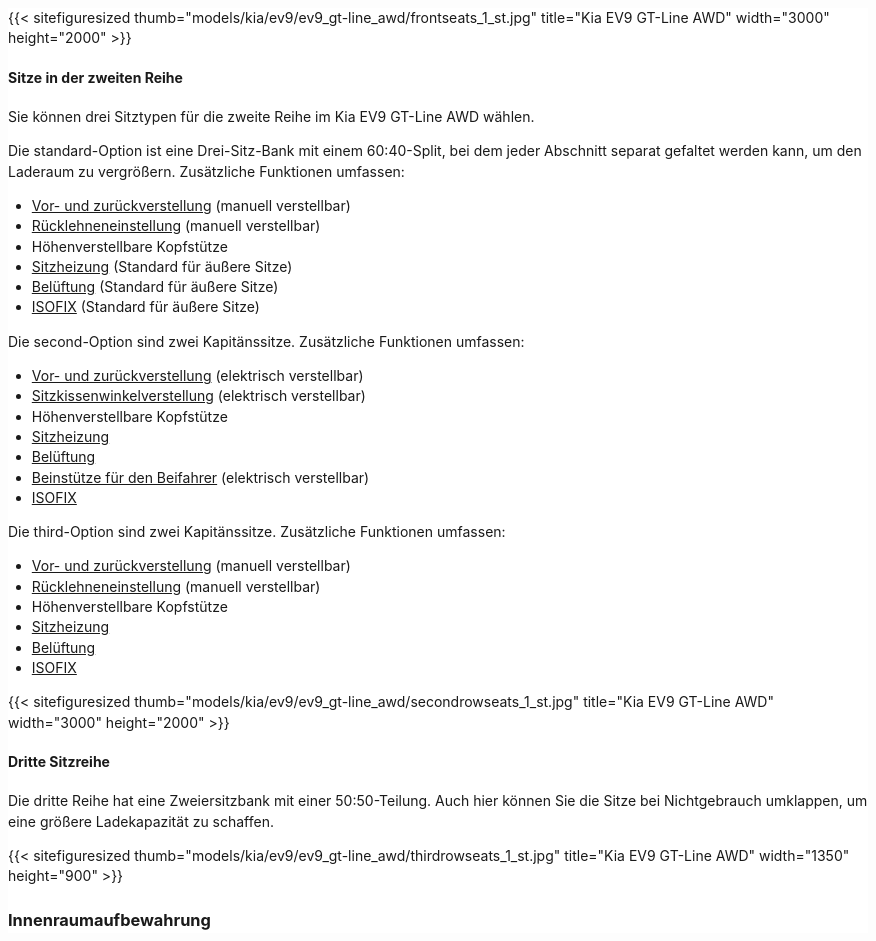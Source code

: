 {{< sitefiguresized thumb="models/kia/ev9/ev9_gt-line_awd/frontseats_1_st.jpg" title="Kia EV9 GT-Line AWD" width="3000" height="2000"  >}}

#### Sitze in der zweiten Reihe

Sie können drei Sitztypen für die zweite Reihe im Kia EV9 GT-Line AWD wählen.

Die standard-Option ist eine Drei-Sitz-Bank mit einem 60:40-Split, bei dem jeder Abschnitt separat gefaltet werden kann, um den Laderaum zu vergrößern. Zusätzliche Funktionen umfassen:

- [Vor- und zurückverstellung](../../../../technology/seats/adjustment/#fore-and-aft-adjustment) (manuell verstellbar)
- [Rücklehneneinstellung](../../../../technology/seats/adjustment/#recline-adjustment) (manuell verstellbar)
- Höhenverstellbare Kopfstütze
- [Sitzheizung](../../../../technology/seats/adjustment/#heating) (Standard für äußere Sitze)
- [Belüftung](../../../../technology/seats/adjustment/#ventilation) (Standard für äußere Sitze)
- [ISOFIX](../../../../technology/seats/adjustment/#isofix) (Standard für äußere Sitze)

Die second-Option sind zwei Kapitänssitze. Zusätzliche Funktionen umfassen:

- [Vor- und zurückverstellung](../../../../technology/seats/adjustment/#fore-and-aft-adjustment) (elektrisch verstellbar)
- [Sitzkissenwinkelverstellung](../../../../technology/seats/adjustment/#seat-cushion-angle-adjustment) (elektrisch verstellbar)
- Höhenverstellbare Kopfstütze
- [Sitzheizung](../../../../technology/seats/adjustment/#heating)
- [Belüftung](../../../../technology/seats/adjustment/#ventilation)
- [Beinstütze für den Beifahrer](../../../../technology/seats/adjustment/#leg-support) (elektrisch verstellbar)
- [ISOFIX](../../../../technology/seats/adjustment/#isofix)

Die third-Option sind zwei Kapitänssitze. Zusätzliche Funktionen umfassen:

- [Vor- und zurückverstellung](../../../../technology/seats/adjustment/#fore-and-aft-adjustment) (manuell verstellbar)
- [Rücklehneneinstellung](../../../../technology/seats/adjustment/#recline-adjustment) (manuell verstellbar)
- Höhenverstellbare Kopfstütze
- [Sitzheizung](../../../../technology/seats/adjustment/#heating)
- [Belüftung](../../../../technology/seats/adjustment/#ventilation)
- [ISOFIX](../../../../technology/seats/adjustment/#isofix)

{{< sitefiguresized thumb="models/kia/ev9/ev9_gt-line_awd/secondrowseats_1_st.jpg" title="Kia EV9 GT-Line AWD" width="3000" height="2000"  >}}

#### Dritte Sitzreihe

Die dritte Reihe hat eine Zweiersitzbank mit einer 50:50-Teilung. Auch hier können Sie die Sitze bei Nichtgebrauch umklappen, um eine größere Ladekapazität zu schaffen.

{{< sitefiguresized thumb="models/kia/ev9/ev9_gt-line_awd/thirdrowseats_1_st.jpg" title="Kia EV9 GT-Line AWD" width="1350" height="900"  >}}

### Innenraumaufbewahrung
